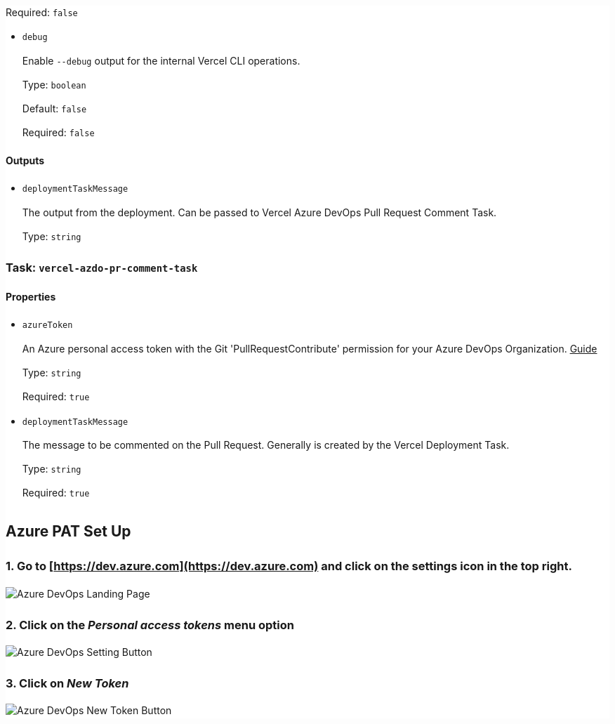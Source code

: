   Required: `false`

- `debug`

  Enable `--debug` output for the internal Vercel CLI operations.

  Type: `boolean`

  Default: `false`

  Required: `false`

#### Outputs

- `deploymentTaskMessage`

  The output from the deployment. Can be passed to Vercel Azure DevOps Pull Request Comment Task.

  Type: `string`

### Task: `vercel-azdo-pr-comment-task`

#### Properties

- `azureToken`

  An Azure personal access token with the Git 'PullRequestContribute' permission for your Azure DevOps Organization. [Guide](https://learn.microsoft.com/en-us/azure/devops/organizations/accounts/use-personal-access-tokens-to-authenticate)

  Type: `string`

  Required: `true`

- `deploymentTaskMessage`

  The message to be commented on the Pull Request. Generally is created by the Vercel Deployment Task.

  Type: `string`

  Required: `true`

## Azure PAT Set Up

### 1. Go to [https://dev.azure.com](https://dev.azure.com) and click on the settings icon in the top right.

![Azure DevOps Landing Page](images/azure-pat/1-user-settings.png)

### 2. Click on the _Personal access tokens_ menu option

![Azure DevOps Setting Button](images/azure-pat/2-personal-access-tokens.png)

### 3. Click on _New Token_

![Azure DevOps New Token Button](images/azure-pat/3-new-token.png)
